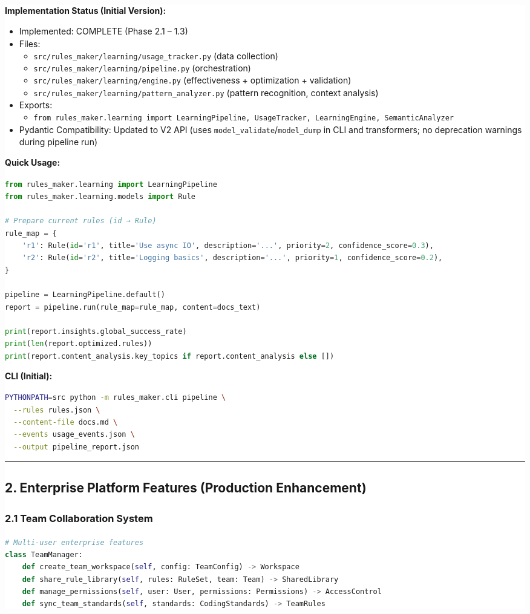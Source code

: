 ```yaml
```

**Implementation Status (Initial Version):**

- Implemented: COMPLETE (Phase 2.1 – 1.3)
- Files:
  - `src/rules_maker/learning/usage_tracker.py` (data collection)
  - `src/rules_maker/learning/pipeline.py` (orchestration)
  - `src/rules_maker/learning/engine.py` (effectiveness + optimization + validation)
  - `src/rules_maker/learning/pattern_analyzer.py` (pattern recognition, context analysis)
- Exports:
  - `from rules_maker.learning import LearningPipeline, UsageTracker, LearningEngine, SemanticAnalyzer`
- Pydantic Compatibility: Updated to V2 API (uses `model_validate`/`model_dump` in CLI and transformers; no deprecation warnings during pipeline run)

**Quick Usage:**

```python
from rules_maker.learning import LearningPipeline
from rules_maker.learning.models import Rule

# Prepare current rules (id → Rule)
rule_map = {
    'r1': Rule(id='r1', title='Use async IO', description='...', priority=2, confidence_score=0.3),
    'r2': Rule(id='r2', title='Logging basics', description='...', priority=1, confidence_score=0.2),
}

pipeline = LearningPipeline.default()
report = pipeline.run(rule_map=rule_map, content=docs_text)

print(report.insights.global_success_rate)
print(len(report.optimized.rules))
print(report.content_analysis.key_topics if report.content_analysis else [])
```

**CLI (Initial):**

```bash
PYTHONPATH=src python -m rules_maker.cli pipeline \
  --rules rules.json \
  --content-file docs.md \
  --events usage_events.json \
  --output pipeline_report.json
```

---

## 2. **Enterprise Platform Features** (Production Enhancement)

### **2.1 Team Collaboration System**
```python
# Multi-user enterprise features
class TeamManager:
    def create_team_workspace(self, config: TeamConfig) -> Workspace
    def share_rule_library(self, rules: RuleSet, team: Team) -> SharedLibrary
    def manage_permissions(self, user: User, permissions: Permissions) -> AccessControl
    def sync_team_standards(self, standards: CodingStandards) -> TeamRules
```
